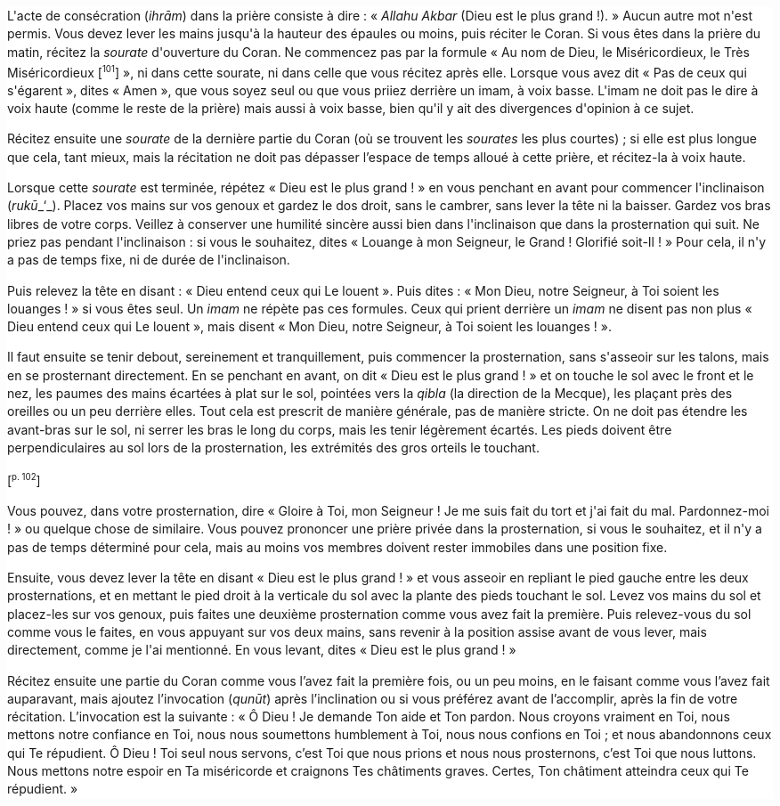 L'acte de consécration (_ihrām_) dans la prière consiste à dire : « _Allahu Akbar_ (Dieu est le plus grand !). » Aucun autre mot n'est permis. Vous devez lever les mains jusqu'à la hauteur des épaules ou moins, puis réciter le Coran. Si vous êtes dans la prière du matin, récitez la _sourate_ d'ouverture du Coran. Ne commencez pas par la formule « Au nom de Dieu, le Miséricordieux, le Très Miséricordieux <span id="p101">[<sup><small>101</small></sup>]</span> », ni dans cette sourate, ni dans celle que vous récitez après elle. Lorsque vous avez dit « Pas de ceux qui s'égarent », dites « Amen », que vous soyez seul ou que vous priiez derrière un imam, à voix basse. L'imam ne doit pas le dire à voix haute (comme le reste de la prière) mais aussi à voix basse, bien qu'il y ait des divergences d'opinion à ce sujet.

Récitez ensuite une _sourate_ de la dernière partie du Coran (où se trouvent les _sourates_ les plus courtes) ; si elle est plus longue que cela, tant mieux, mais la récitation ne doit pas dépasser l’espace de temps alloué à cette prière, et récitez-la à voix haute.

Lorsque cette _sourate_ est terminée, répétez « Dieu est le plus grand ! » en vous penchant en avant pour commencer l'inclinaison (_rukū__‘_). Placez vos mains sur vos genoux et gardez le dos droit, sans le cambrer, sans lever la tête ni la baisser. Gardez vos bras libres de votre corps. Veillez à conserver une humilité sincère aussi bien dans l'inclinaison que dans la prosternation qui suit. Ne priez pas pendant l'inclinaison : si vous le souhaitez, dites « Louange à mon Seigneur, le Grand ! Glorifié soit-Il ! » Pour cela, il n'y a pas de temps fixe, ni de durée de l'inclinaison.

Puis relevez la tête en disant : « Dieu entend ceux qui Le louent ». Puis dites : « Mon Dieu, notre Seigneur, à Toi soient les louanges ! » si vous êtes seul. Un _imam_ ne répète pas ces formules. Ceux qui prient derrière un _imam_ ne disent pas non plus « Dieu entend ceux qui Le louent », mais disent « Mon Dieu, notre Seigneur, à Toi soient les louanges ! ».

Il faut ensuite se tenir debout, sereinement et tranquillement, puis commencer la prosternation, sans s'asseoir sur les talons, mais en se prosternant directement. En se penchant en avant, on dit « Dieu est le plus grand ! » et on touche le sol avec le front et le nez, les paumes des mains écartées à plat sur le sol, pointées vers la _qibla_ (la direction de la Mecque), les plaçant près des oreilles ou un peu derrière elles. Tout cela est prescrit de manière générale, pas de manière stricte. On ne doit pas étendre les avant-bras sur le sol, ni serrer les bras le long du corps, mais les tenir légèrement écartés. Les pieds doivent être perpendiculaires au sol lors de la prosternation, les extrémités des gros orteils le touchant.

<span id="p102">[<sup><small>p. 102</small></sup>]</span>

Vous pouvez, dans votre prosternation, dire « Gloire à Toi, mon Seigneur ! Je me suis fait du tort et j'ai fait du mal. Pardonnez-moi ! » ou quelque chose de similaire. Vous pouvez prononcer une prière privée dans la prosternation, si vous le souhaitez, et il n'y a pas de temps déterminé pour cela, mais au moins vos membres doivent rester immobiles dans une position fixe.

Ensuite, vous devez lever la tête en disant « Dieu est le plus grand ! » et vous asseoir en repliant le pied gauche entre les deux prosternations, et en mettant le pied droit à la verticale du sol avec la plante des pieds touchant le sol. Levez vos mains du sol et placez-les sur vos genoux, puis faites une deuxième prosternation comme vous avez fait la première. Puis relevez-vous du sol comme vous le faites, en vous appuyant sur vos deux mains, sans revenir à la position assise avant de vous lever, mais directement, comme je l'ai mentionné. En vous levant, dites « Dieu est le plus grand ! »

Récitez ensuite une partie du Coran comme vous l’avez fait la première fois, ou un peu moins, en le faisant comme vous l’avez fait auparavant, mais ajoutez l’invocation (_qunūt_) après l’inclination ou si vous préférez avant de l’accomplir, après la fin de votre récitation. L’invocation est la suivante : « Ô Dieu ! Je demande Ton aide et Ton pardon. Nous croyons vraiment en Toi, nous mettons notre confiance en Toi, nous nous soumettons humblement à Toi, nous nous confions en Toi ; et nous abandonnons ceux qui Te répudient. Ô Dieu ! Toi seul nous servons, c’est Toi que nous prions et nous nous prosternons, c’est Toi que nous luttons. Nous mettons notre espoir en Ta miséricorde et craignons Tes châtiments graves. Certes, Ton châtiment atteindra ceux qui Te répudient. »


[^51]: 118:3 _Ibid_., p. 17.
[^52]: 118:4 _Ibid_., pp. 19, 20.
[^53]: 118:5 Ibn Abī Zayd al-Qayrawāni, Al-_Risāla_ (4e éd. ; Alger, 1952), avec traduction française par L. Bercher, pp. 56-68.
[^56]: 118:8 Muhyi al-Dîn al-Nawawi, _Minhâj al-Ṭālibīn_, tome I, « Kitâb al-Ṡiyam », abrégé des pages 279 à 291. Avec une traduction française de LWC Van Den Berg (Batavia, 1882).